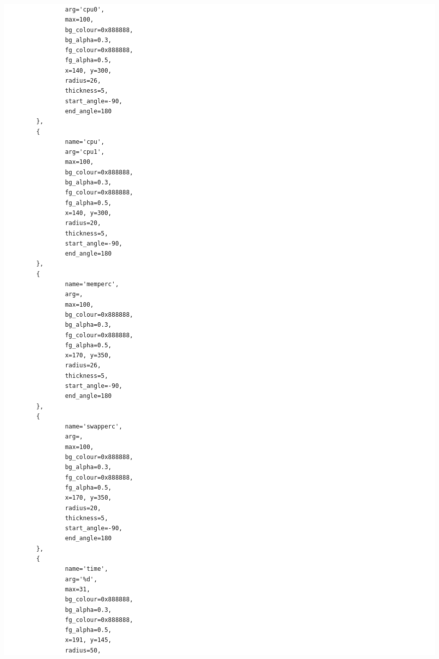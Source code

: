                      arg='cpu0',
                     max=100,
                     bg_colour=0x888888,
                     bg_alpha=0.3,
                     fg_colour=0x888888,
                     fg_alpha=0.5,
                     x=140, y=300,
                     radius=26,
                     thickness=5,
                     start_angle=-90,
                     end_angle=180
             },
             {
                     name='cpu',
                     arg='cpu1',
                     max=100,
                     bg_colour=0x888888,
                     bg_alpha=0.3,
                     fg_colour=0x888888,
                     fg_alpha=0.5,
                     x=140, y=300,
                     radius=20,
                     thickness=5,
                     start_angle=-90,
                     end_angle=180
             },
             {
                     name='memperc',
                     arg=,
                     max=100,
                     bg_colour=0x888888,
                     bg_alpha=0.3,
                     fg_colour=0x888888,
                     fg_alpha=0.5,
                     x=170, y=350,
                     radius=26,
                     thickness=5,
                     start_angle=-90,
                     end_angle=180
             },
             {
                     name='swapperc',
                     arg=,
                     max=100,
                     bg_colour=0x888888,
                     bg_alpha=0.3,
                     fg_colour=0x888888,
                     fg_alpha=0.5,
                     x=170, y=350,
                     radius=20,
                     thickness=5,
                     start_angle=-90,
                     end_angle=180
             },
             {
                     name='time',
                     arg='%d',
                     max=31,
                     bg_colour=0x888888,
                     bg_alpha=0.3,
                     fg_colour=0x888888,
                     fg_alpha=0.5,
                     x=191, y=145,
                     radius=50,